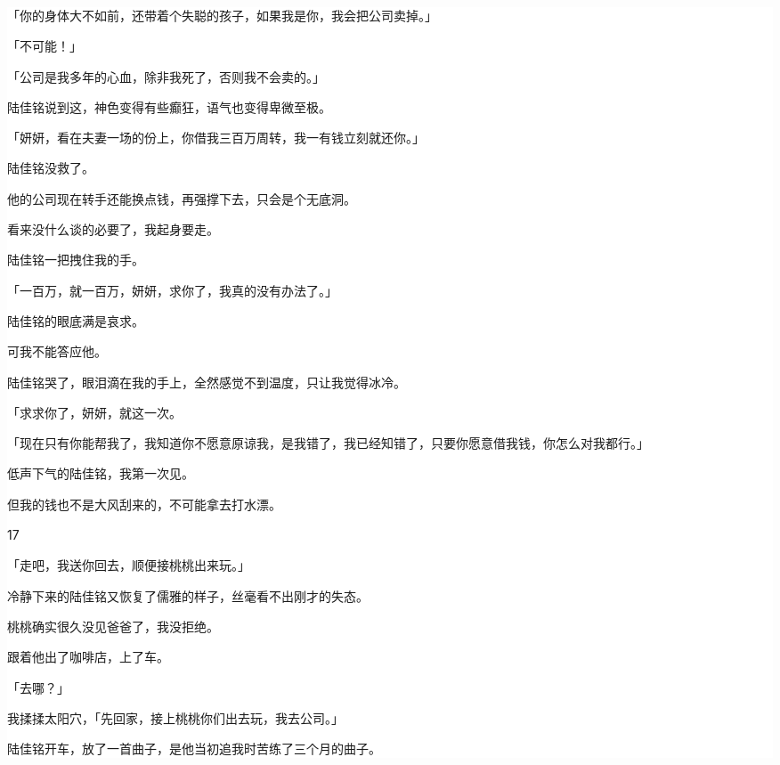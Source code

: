 「你的身体大不如前，还带着个失聪的孩子，如果我是你，我会把公司卖掉。」


「不可能！」


「公司是我多年的心血，除非我死了，否则我不会卖的。」


陆佳铭说到这，神色变得有些癫狂，语气也变得卑微至极。


「妍妍，看在夫妻一场的份上，你借我三百万周转，我一有钱立刻就还你。」


陆佳铭没救了。


他的公司现在转手还能换点钱，再强撑下去，只会是个无底洞。


看来没什么谈的必要了，我起身要走。


陆佳铭一把拽住我的手。


「一百万，就一百万，妍妍，求你了，我真的没有办法了。」


陆佳铭的眼底满是哀求。


可我不能答应他。


陆佳铭哭了，眼泪滴在我的手上，全然感觉不到温度，只让我觉得冰冷。


「求求你了，妍妍，就这一次。


「现在只有你能帮我了，我知道你不愿意原谅我，是我错了，我已经知错了，只要你愿意借我钱，你怎么对我都行。」


低声下气的陆佳铭，我第一次见。


但我的钱也不是大风刮来的，不可能拿去打水漂。


17


「走吧，我送你回去，顺便接桃桃出来玩。」


冷静下来的陆佳铭又恢复了儒雅的样子，丝毫看不出刚才的失态。


桃桃确实很久没见爸爸了，我没拒绝。


跟着他出了咖啡店，上了车。


「去哪？」


我揉揉太阳穴，「先回家，接上桃桃你们出去玩，我去公司。」


陆佳铭开车，放了一首曲子，是他当初追我时苦练了三个月的曲子。
